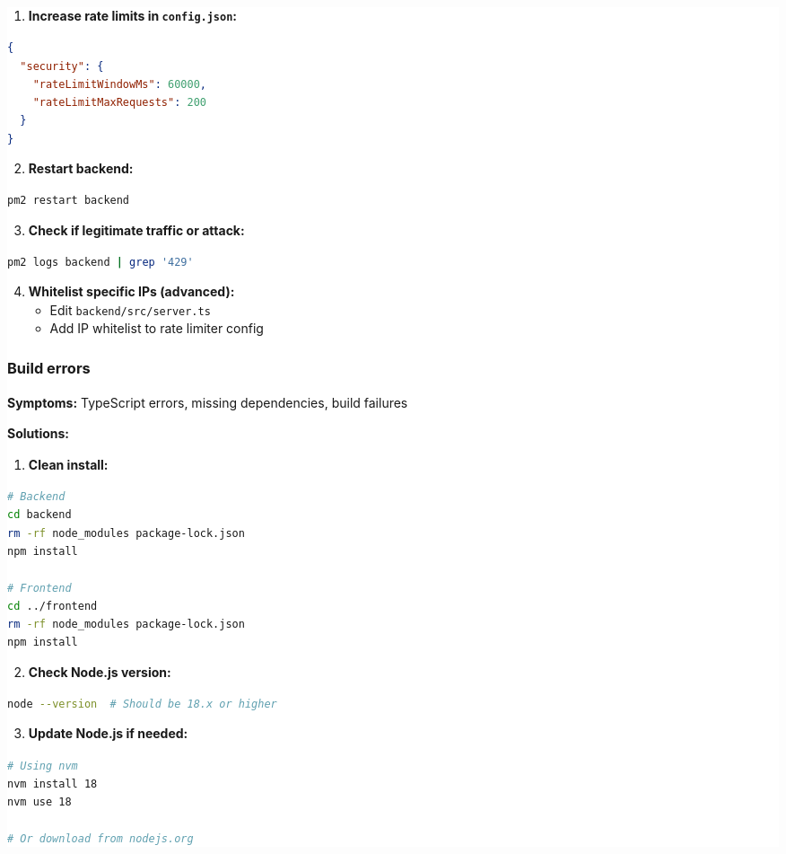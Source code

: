 1. **Increase rate limits in `config.json`:**
```json
{
  "security": {
    "rateLimitWindowMs": 60000,
    "rateLimitMaxRequests": 200
  }
}
```

2. **Restart backend:**
```bash
pm2 restart backend
```

3. **Check if legitimate traffic or attack:**
```bash
pm2 logs backend | grep '429'
```

4. **Whitelist specific IPs (advanced):**
   - Edit `backend/src/server.ts`
   - Add IP whitelist to rate limiter config

### Build errors

**Symptoms:** TypeScript errors, missing dependencies, build failures

**Solutions:**

1. **Clean install:**
```bash
# Backend
cd backend
rm -rf node_modules package-lock.json
npm install

# Frontend
cd ../frontend
rm -rf node_modules package-lock.json
npm install
```

2. **Check Node.js version:**
```bash
node --version  # Should be 18.x or higher
```

3. **Update Node.js if needed:**
```bash
# Using nvm
nvm install 18
nvm use 18

# Or download from nodejs.org
```
